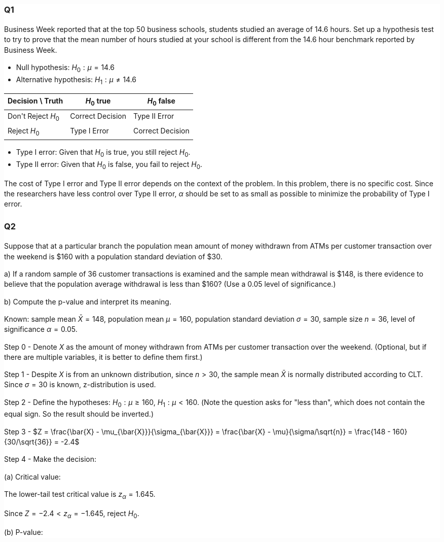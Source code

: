 ### Q1

Business Week reported that at the top 50 business schools, students studied an average of 14.6 hours. Set up a hypothesis test to try to prove that the mean number of hours studied at your school is different from the 14.6 hour benchmark reported by Business Week. 

- Null hypothesis: $H_0: \mu = 14.6$
- Alternative hypothesis: $H_1: \mu \neq 14.6$

| Decision \ Truth | $H_0$ true | $H_0$ false |
|---|---|---|
| Don't Reject $H_0$ | Correct Decision | Type II Error |
| Reject $H_0$ | Type I Error | Correct Decision |

- Type I error: Given that $H_0$ is true, you still reject $H_0$.
- Type II error: Given that $H_0$ is false, you fail to reject $H_0$.

The cost of Type I error and Type II error depends on the context of the problem. In this problem, there is no specific cost. Since the researchers have less control over Type II error, $\alpha$ should be set to as small as possible to minimize the probability of Type I error.

### Q2

Suppose that at a particular branch the population mean amount of money withdrawn from ATMs per customer transaction over the weekend is $160 with a population standard deviation of $30.

a) If a random sample of 36 customer transactions is examined and the sample mean withdrawal is $148, is there evidence to believe that the population average withdrawal is less than $160? (Use a 0.05 level of significance.) 

b) Compute the p-value and interpret its meaning. 

Known: sample mean $\bar{X} = 148$, population mean $\mu = 160$, population standard deviation $\sigma = 30$, sample size $n = 36$, level of significance $\alpha = 0.05$.

Step 0 - Denote $X$ as the amount of money withdrawn from ATMs per customer transaction over the weekend. (Optional, but if there are multiple variables, it is better to define them first.)

Step 1 - Despite $X$ is from an unknown distribution, since $n > 30$, the sample mean $\bar{X}$ is normally distributed according to CLT. Since $\sigma = 30$ is known, z-distribution is used.

Step 2 - Define the hypotheses: $H_0: \mu \geq 160$, $H_1: \mu < 160$. (Note the question asks for "less than", which does not contain the equal sign. So the result should be inverted.)

Step 3 - $Z = \frac{\bar{X} - \mu_{\bar{X}}}{\sigma_{\bar{X}}} = \frac{\bar{X} - \mu}{\sigma/\sqrt{n}} = \frac{148 - 160}{30/\sqrt{36}} = -2.4$

Step 4 - Make the decision:

(a) Critical value:

The lower-tail test critical value is $z_{\alpha} = 1.645$.

Since $Z = -2.4 < z_{\alpha} = -1.645$, reject $H_0$.

(b) P-value:
